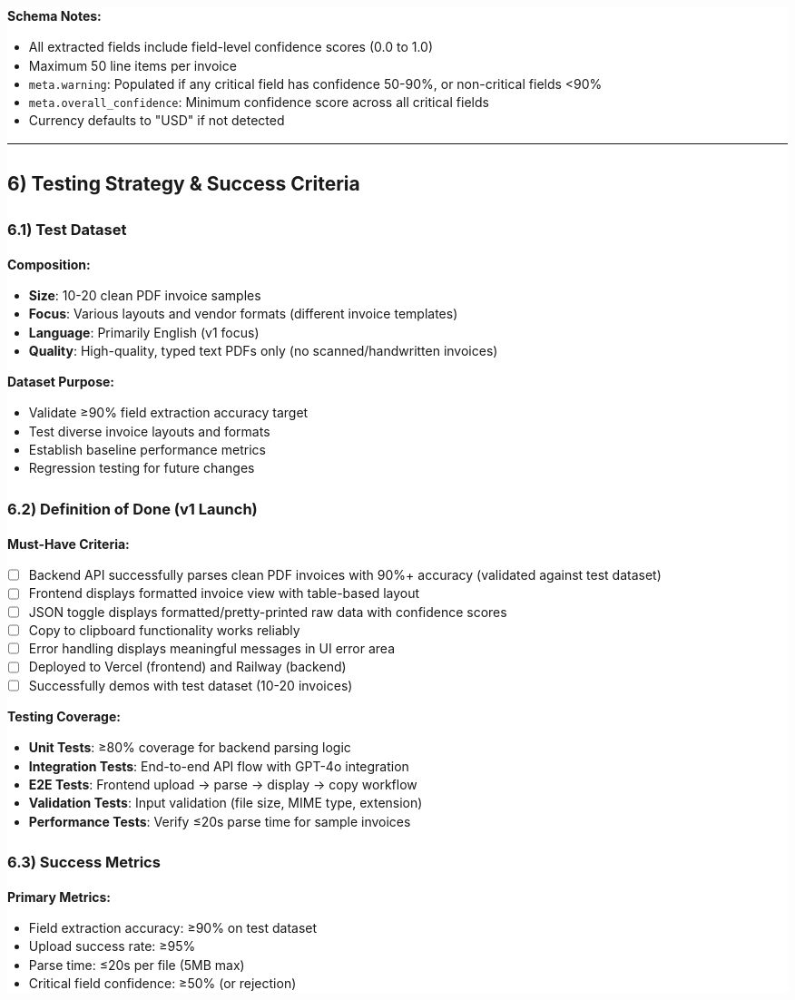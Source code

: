**Schema Notes:**
* All extracted fields include field-level confidence scores (0.0 to 1.0)
* Maximum 50 line items per invoice
* `meta.warning`: Populated if any critical field has confidence 50-90%, or non-critical fields <90%
* `meta.overall_confidence`: Minimum confidence score across all critical fields
* Currency defaults to "USD" if not detected

---

## 6) Testing Strategy & Success Criteria

### 6.1) Test Dataset

**Composition:**
* **Size**: 10-20 clean PDF invoice samples
* **Focus**: Various layouts and vendor formats (different invoice templates)
* **Language**: Primarily English (v1 focus)
* **Quality**: High-quality, typed text PDFs only (no scanned/handwritten invoices)

**Dataset Purpose:**
* Validate ≥90% field extraction accuracy target
* Test diverse invoice layouts and formats
* Establish baseline performance metrics
* Regression testing for future changes

### 6.2) Definition of Done (v1 Launch)

**Must-Have Criteria:**
- [ ] Backend API successfully parses clean PDF invoices with 90%+ accuracy (validated against test dataset)
- [ ] Frontend displays formatted invoice view with table-based layout
- [ ] JSON toggle displays formatted/pretty-printed raw data with confidence scores
- [ ] Copy to clipboard functionality works reliably
- [ ] Error handling displays meaningful messages in UI error area
- [ ] Deployed to Vercel (frontend) and Railway (backend)
- [ ] Successfully demos with test dataset (10-20 invoices)

**Testing Coverage:**
* **Unit Tests**: ≥80% coverage for backend parsing logic
* **Integration Tests**: End-to-end API flow with GPT-4o integration
* **E2E Tests**: Frontend upload → parse → display → copy workflow
* **Validation Tests**: Input validation (file size, MIME type, extension)
* **Performance Tests**: Verify ≤20s parse time for sample invoices

### 6.3) Success Metrics

**Primary Metrics:**
* Field extraction accuracy: ≥90% on test dataset
* Upload success rate: ≥95%
* Parse time: ≤20s per file (5MB max)
* Critical field confidence: ≥50% (or rejection)

